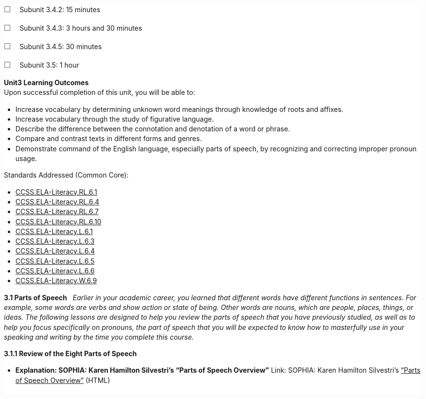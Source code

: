  <span
style="color: rgb(85, 85, 85); font-family: 'Myriad Pro', 'Gill Sans', 'Gill Sans MT', Calibri, sans-serif; font-size: 16px; line-height: 24px;">☐
   </span>Subunit 3.4.2: 15 minutes  
  
 <span
style="color: rgb(85, 85, 85); font-family: 'Myriad Pro', 'Gill Sans', 'Gill Sans MT', Calibri, sans-serif; font-size: 16px; line-height: 24px;">☐
   </span>Subunit 3.4.3: 3 hours and 30 minutes  
  
 <span
style="color: rgb(85, 85, 85); font-family: 'Myriad Pro', 'Gill Sans', 'Gill Sans MT', Calibri, sans-serif; font-size: 16px; line-height: 24px;">☐
   </span>Subunit 3.4.5: 30 minutes

<span
style="color: rgb(85, 85, 85); font-family: 'Myriad Pro', 'Gill Sans', 'Gill Sans MT', Calibri, sans-serif; font-size: 16px; line-height: 24px;">☐
   </span>Subunit 3.5: 1 hour

**Unit3 Learning Outcomes**  
Upon successful completion of this unit, you will be able to:  
-   Increase vocabulary by determining unknown word meanings through
    knowledge of roots and affixes.
-   Increase vocabulary through the study of figurative language.
-   Describe the difference between the connotation and denotation of a
    word or phrase.
-   Compare and contrast texts in different forms and genres.
-   Demonstrate command of the English language, especially parts of
    speech, by recognizing and correcting improper pronoun usage. 

Standards Addressed (Common Core):  
-   [CCSS.ELA-Literacy.RL.6.1](http://www.corestandards.org/ELA-Literacy/RL/6/1/)
-   [CCSS.ELA-Literacy.RL.6.4](http://www.corestandards.org/ELA-Literacy/RL/6/4/)
-   [CCSS.ELA-Literacy.RL.6.7](http://www.corestandards.org/ELA-Literacy/RL/6/7/)
-   [CCSS.ELA-Literacy.RL.6.10](http://www.corestandards.org/ELA-Literacy/RL/6/10/)
-   [CCSS.ELA-Literacy.L.6.1](http://www.corestandards.org/ELA-Literacy/L/6/1/)
-   [CCSS.ELA-Literacy.L.6.3](http://www.corestandards.org/ELA-Literacy/L/6/3/)
-   [CCSS.ELA-Literacy.L.6.4](http://www.corestandards.org/ELA-Literacy/L/6/4/)
-   [CCSS.ELA-Literacy.L.6.5](http://www.corestandards.org/ELA-Literacy/L/6/5)
-   [CCSS.ELA-Literacy.L.6.6](http://www.corestandards.org/ELA-Literacy/L/6/6/)
-   [CCSS.ELA-Literacy.W.6.9](http://www.corestandards.org/ELA-Literacy/W/6/9/)

**3.1 Parts of Speech** <span id="3.1"></span> 
*Earlier in your academic career, you learned that different words have
different functions in sentences. For example, some words are verbs and
show action or state of being. Other words are nouns, which are people,
places, things, or ideas. The following lessons are designed to help you
review the parts of speech that you have previously studied, as well as
to help you focus specifically on pronouns, the part of speech that you
will be expected to know how to masterfully use in your speaking and
writing by the time you complete this course.*

**3.1.1 Review of the Eight Parts of Speech** <span id="3.1.1"></span> 
-   **Explanation: SOPHIA: Karen Hamilton Silvestri’s “Parts of Speech
    Overview”**
    Link: SOPHIA: Karen Hamilton Silvestri’s [“Parts of Speech
    Overview”](http://www.sophia.org/parts-of-speech-overview-tutorial?playlist=parts-of-speech--7) (HTML)  
        